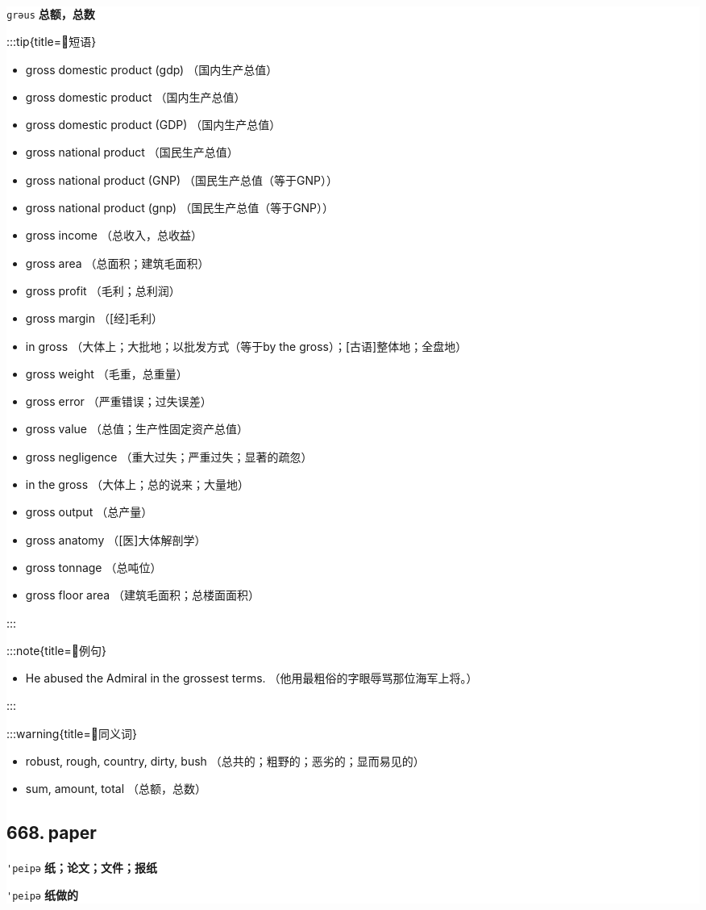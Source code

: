 `ɡrəus`  **总额，总数**

:::tip{title=🤩短语}

- gross domestic product (gdp) （国内生产总值）

- gross domestic product （国内生产总值）

- gross domestic product (GDP) （国内生产总值）

- gross national product （国民生产总值）

- gross national product (GNP) （国民生产总值（等于GNP））

- gross national product (gnp) （国民生产总值（等于GNP））

- gross income （总收入，总收益）

- gross area （总面积；建筑毛面积）

- gross profit （毛利；总利润）

- gross margin （[经]毛利）

- in gross （大体上；大批地；以批发方式（等于by the gross）；[古语]整体地；全盘地）

- gross weight （毛重，总重量）

- gross error （严重错误；过失误差）

- gross value （总值；生产性固定资产总值）

- gross negligence （重大过失；严重过失；显著的疏忽）

- in the gross （大体上；总的说来；大量地）

- gross output （总产量）

- gross anatomy （[医]大体解剖学）

- gross tonnage （总吨位）

- gross floor area （建筑毛面积；总楼面面积）

:::

:::note{title=🎤例句}

- He abused the Admiral in the grossest terms. （他用最粗俗的字眼辱骂那位海军上将。）

:::

:::warning{title=🤔同义词}

- robust, rough, country, dirty, bush （总共的；粗野的；恶劣的；显而易见的）

- sum, amount, total （总额，总数）


## 668. paper

`'peipə`  **纸；论文；文件；报纸**

`'peipə`  **纸做的**
